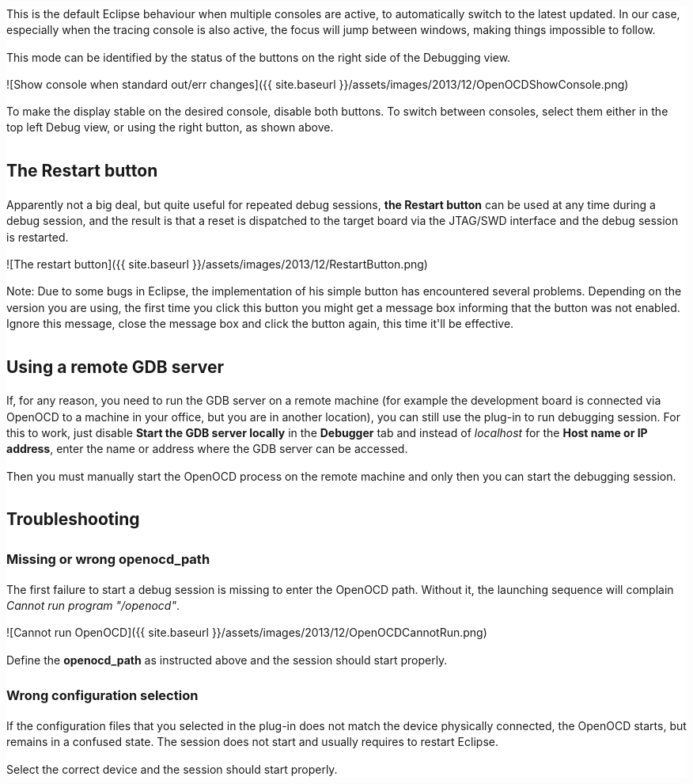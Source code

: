 This is the default Eclipse behaviour when multiple consoles are active, to automatically switch to the latest updated. In our case, especially when the tracing console is also active, the focus will jump between windows, making things impossible to follow.

This mode can be identified by the status of the buttons on the right side of the Debugging view.

![Show console when standard out/err changes]({{ site.baseurl }}/assets/images/2013/12/OpenOCDShowConsole.png)

To make the display stable on the desired console, disable both buttons. To switch between consoles, select them either in the top left Debug view, or using the right button, as shown above.

## The Restart button

Apparently not a big deal, but quite useful for repeated debug sessions, **the Restart button** can be used at any time during a debug session, and the result is that a reset is dispatched to the target board via the JTAG/SWD interface and the debug session is restarted.

![The restart button]({{ site.baseurl }}/assets/images/2013/12/RestartButton.png)

Note: Due to some bugs in Eclipse, the implementation of his simple button has encountered several problems. Depending on the version you are using, the first time you click this button you might get a message box informing that the button was not enabled. Ignore this message, close the message box and click the button again, this time it'll be effective.

## Using a remote GDB server

If, for any reason, you need to run the GDB server on a remote machine (for example the development board is connected via OpenOCD to a machine in your office, but you are in another location), you can still use the plug-in to run debugging session. For this to work, just disable **Start the GDB server locally** in the **Debugger** tab and instead of *localhost* for the **Host name or IP address**, enter the name or address where the GDB server can be accessed.

Then you must manually start the OpenOCD process on the remote machine and only then you can start the debugging session.

## Troubleshooting

### Missing or wrong openocd_path

The first failure to start a debug session is missing to enter the OpenOCD path. Without it, the launching sequence will complain *Cannot run program "/openocd"*.

![Cannot run OpenOCD]({{ site.baseurl }}/assets/images/2013/12/OpenOCDCannotRun.png)

Define the **openocd_path** as instructed above and the session should start properly.

### Wrong configuration selection

If the configuration files that you selected in the plug-in does not match the device physically connected, the OpenOCD starts, but remains in a confused state. The session does not start and usually requires to restart Eclipse.

Select the correct device and the session should start properly.
